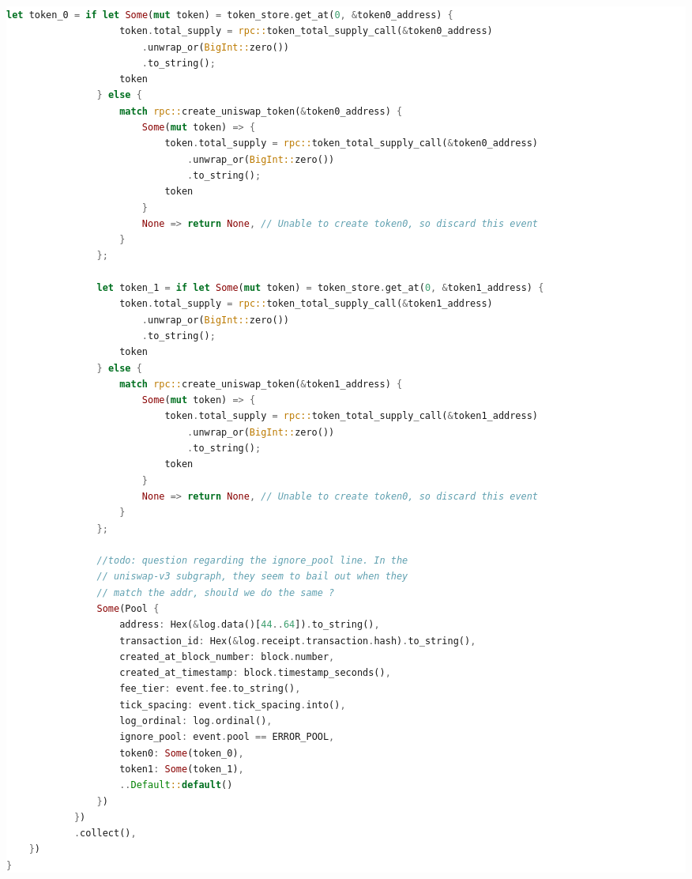 ``` rust
let token_0 = if let Some(mut token) = token_store.get_at(0, &token0_address) {
                    token.total_supply = rpc::token_total_supply_call(&token0_address)
                        .unwrap_or(BigInt::zero())
                        .to_string();
                    token
                } else {
                    match rpc::create_uniswap_token(&token0_address) {
                        Some(mut token) => {
                            token.total_supply = rpc::token_total_supply_call(&token0_address)
                                .unwrap_or(BigInt::zero())
                                .to_string();
                            token
                        }
                        None => return None, // Unable to create token0, so discard this event
                    }
                };

                let token_1 = if let Some(mut token) = token_store.get_at(0, &token1_address) {
                    token.total_supply = rpc::token_total_supply_call(&token1_address)
                        .unwrap_or(BigInt::zero())
                        .to_string();
                    token
                } else {
                    match rpc::create_uniswap_token(&token1_address) {
                        Some(mut token) => {
                            token.total_supply = rpc::token_total_supply_call(&token1_address)
                                .unwrap_or(BigInt::zero())
                                .to_string();
                            token
                        }
                        None => return None, // Unable to create token0, so discard this event
                    }
                };

                //todo: question regarding the ignore_pool line. In the
                // uniswap-v3 subgraph, they seem to bail out when they
                // match the addr, should we do the same ?
                Some(Pool {
                    address: Hex(&log.data()[44..64]).to_string(),
                    transaction_id: Hex(&log.receipt.transaction.hash).to_string(),
                    created_at_block_number: block.number,
                    created_at_timestamp: block.timestamp_seconds(),
                    fee_tier: event.fee.to_string(),
                    tick_spacing: event.tick_spacing.into(),
                    log_ordinal: log.ordinal(),
                    ignore_pool: event.pool == ERROR_POOL,
                    token0: Some(token_0),
                    token1: Some(token_1),
                    ..Default::default()
                })
            })
            .collect(),
    })
}
```

